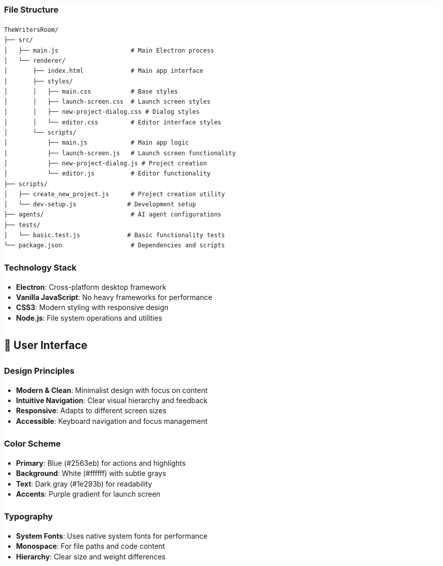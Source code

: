 ### File Structure
```
TheWritersRoom/
├── src/
│   ├── main.js                    # Main Electron process
│   └── renderer/
│       ├── index.html             # Main app interface
│       ├── styles/
│       │   ├── main.css           # Base styles
│       │   ├── launch-screen.css  # Launch screen styles
│       │   ├── new-project-dialog.css # Dialog styles
│       │   └── editor.css         # Editor interface styles
│       └── scripts/
│           ├── main.js            # Main app logic
│           ├── launch-screen.js   # Launch screen functionality
│           ├── new-project-dialog.js # Project creation
│           └── editor.js          # Editor functionality
├── scripts/
│   ├── create_new_project.js      # Project creation utility
│   └── dev-setup.js              # Development setup
├── agents/                        # AI agent configurations
├── tests/
│   └── basic.test.js             # Basic functionality tests
└── package.json                   # Dependencies and scripts
```

### Technology Stack
- **Electron**: Cross-platform desktop framework
- **Vanilla JavaScript**: No heavy frameworks for performance
- **CSS3**: Modern styling with responsive design
- **Node.js**: File system operations and utilities

## 🎨 User Interface

### Design Principles
- **Modern & Clean**: Minimalist design with focus on content
- **Intuitive Navigation**: Clear visual hierarchy and feedback
- **Responsive**: Adapts to different screen sizes
- **Accessible**: Keyboard navigation and focus management

### Color Scheme
- **Primary**: Blue (#2563eb) for actions and highlights
- **Background**: White (#ffffff) with subtle grays
- **Text**: Dark gray (#1e293b) for readability
- **Accents**: Purple gradient for launch screen

### Typography
- **System Fonts**: Uses native system fonts for performance
- **Monospace**: For file paths and code content
- **Hierarchy**: Clear size and weight differences
